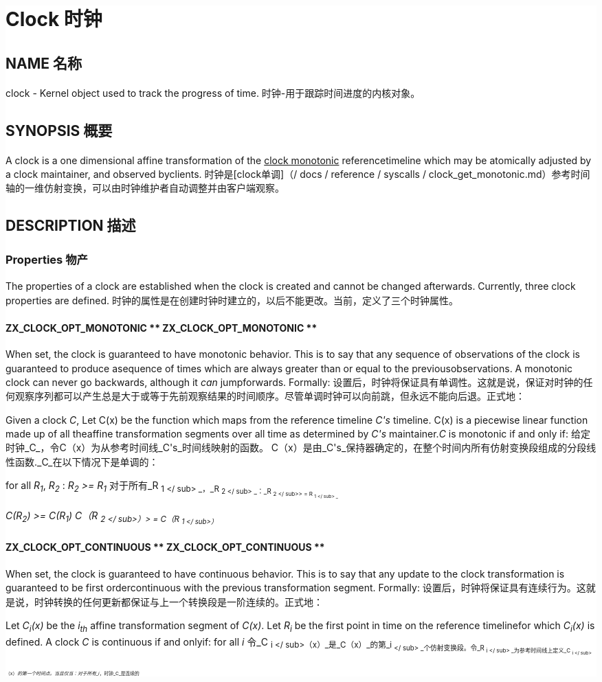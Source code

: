  
# Clock  时钟 

 
## NAME  名称 

clock - Kernel object used to track the progress of time.  时钟-用于跟踪时间进度的内核对象。

 
## SYNOPSIS  概要 

A clock is a one dimensional affine transformation of the [clock monotonic](/docs/reference/syscalls/clock_get_monotonic.md) referencetimeline which may be atomically adjusted by a clock maintainer, and observed byclients. 时钟是[clock单调]（/ docs / reference / syscalls / clock_get_monotonic.md）参考时间轴的一维仿射变换，可以由时钟维护者自动调整并由客户端观察。

 
## DESCRIPTION  描述 

 
### Properties  物产 

The properties of a clock are established when the clock is created and cannot be changed afterwards.  Currently, three clock properties are defined. 时钟的属性是在创建时钟时建立的，以后不能更改。当前，定义了三个时钟属性。

 
#### **ZX_CLOCK_OPT_MONOTONIC**  ** ZX_CLOCK_OPT_MONOTONIC ** 

When set, the clock is guaranteed to have monotonic behavior.  This is to say that any sequence of observations of the clock is guaranteed to produce asequence of times which are always greater than or equal to the previousobservations.  A monotonic clock can never go backwards, although it _can_ jumpforwards.  Formally: 设置后，时钟将保证具有单调性。这就是说，保证对时钟的任何观察序列都可以产生总是大于或等于先前观察结果的时间顺序。尽管单调时钟可以向前跳，但永远不能向后退。正式地：

Given a clock _C_, Let C(x) be the function which maps from the reference timeline _C's_ timeline.  C(x) is a piecewise linear function made up of all theaffine transformation segments over all time as determined  by _C's_ maintainer._C_ is monotonic if and only if: 给定时钟_C_，令C（x）为从参考时间线_C's_时间线映射的函数。 C（x）是由_C's_保持器确定的，在整个时间内所有仿射变换段组成的分段线性函数._C_在以下情况下是单调的：

for all _R<sub>1</sub>_, _R<sub>2</sub>_ : _R<sub>2</sub> >= R<sub>1</sub>_  对于所有_R <sub> 1 </ sub> _，_R <sub> 2 </ sub> _：_R <sub> 2 </ sub>> = R <sub> 1 </ sub> _

_C(R<sub>2</sub>) >= C(R<sub>1</sub>)_  _C（R <sub> 2 </ sub>）> = C（R <sub> 1 </ sub>）_

 
#### **ZX_CLOCK_OPT_CONTINUOUS**  ** ZX_CLOCK_OPT_CONTINUOUS ** 

When set, the clock is guaranteed to have continuous behavior.  This is to say that any update to the clock transformation is guaranteed to be first ordercontinuous with the previous transformation segment.  Formally: 设置后，时钟将保证具有连续行为。这就是说，时钟转换的任何更新都保证与上一个转换段是一阶连续的。正式地：

Let _C<sub>i</sub>(x)_ be the _i<sub>th</sub>_ affine transformation segment of _C(x)_.  Let _R<sub>i</sub>_ be the first point in time on the reference timelinefor which _C<sub>i</sub>(x)_ is defined.  A clock _C_ is continuous if and onlyif: for all _i_ 令_C <sub> i </ sub>（x）_是_C（x）_的第_i <sub> </ sub> _个仿射变换段。令_R <sub> i </ sub> _为参考时间线上定义_C <sub> i </ sub>（x）_的第一个时间点。当且仅当：对于所有_i_，时钟_C_是连续的
